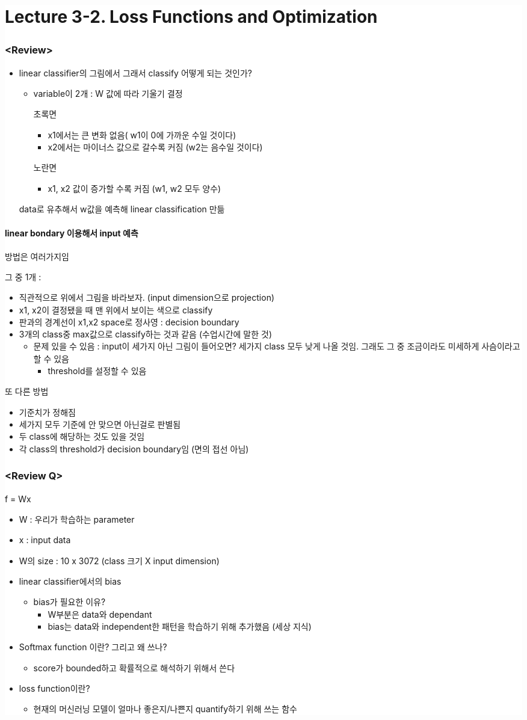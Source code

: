 # Lecture 3-2. Loss Functions and Optimization

### \<Review\> 

- linear classifier의 그림에서 그래서 classify 어떻게 되는 것인가?
    - variable이 2개 : W 값에 따라 기울기 결정
        
        초록면
        
        - x1에서는 큰 변화 없음( w1이 0에 가까운 수일 것이다)
        - x2에서는 마이너스 값으로 갈수록 커짐 (w2는 음수일 것이다)
        
        노란면
        
        - x1, x2 값이 증가할 수록 커짐 (w1, w2 모두 양수)
        
    
    data로 유추해서 w값을 예측해 linear classification 만듦
    

#### linear bondary 이용해서 input 예측 

방법은 여러가지임

그 중 1개 :

- 직관적으로 위에서 그림을 바라보자. (input dimension으로  projection)
- x1, x2이 결정됐을 때 맨 위에서 보이는 색으로 classify
- 판과의 경계선이 x1,x2 space로 정사영 : decision boundary
- 3개의 class중 max값으로 classify하는 것과 같음 (수업시간에 말한 것)
    - 문제 있을 수 있음 : input이 세가지 아닌 그림이 들어오면? 세가지 class 모두 낮게 나올 것임. 그래도 그 중 조금이라도 미세하게 사슴이라고 할 수 있음
        - threshold를 설정할 수 있음

또 다른 방법

- 기준치가 정해짐
- 세가지 모두 기준에 안 맞으면 아닌걸로 판별됨
- 두 class에 해당하는 것도 있을 것임
- 각 class의 threshold가 decision boundary임 (면의 접선 아님)


### \<Review Q\>

f = Wx 
- W : 우리가 학습하는 parameter
- x : input data
- W의 size : 10 x 3072 (class 크기 X input dimension)
- linear classifier에서의 bias
    - bias가 필요한 이유?
        - W부분은 data와 dependant
        - bias는 data와 independent한 패턴을 학습하기 위해 추가했음 (세상 지식)  
 
- Softmax function 이란? 그리고 왜 쓰나?
    - score가 bounded하고 확률적으로 해석하기 위해서 쓴다
- loss function이란?
    - 현재의 머신러닝 모델이 얼마나 좋은지/나쁜지 quantify하기 위해 쓰는 함수
